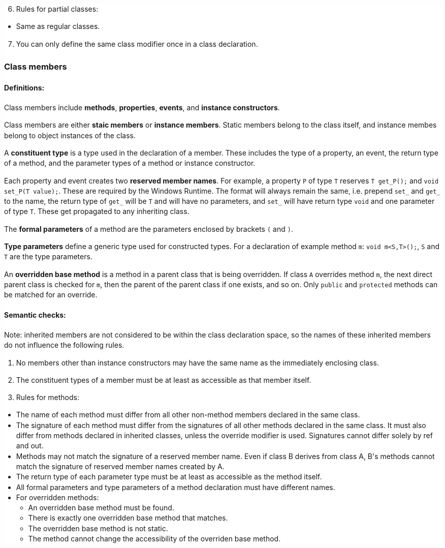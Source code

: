 6) Rules for partial classes:
* Same as regular classes.

7) You can only define the same class modifier once in a class declaration.

### Class members
#### Definitions:

Class members include **methods**, **properties**, **events**, and **instance constructors**.

Class members are either **staic members** or **instance members**. Static members belong to the class itself, and instance membes belong to object instances of the class.

A **constituent type** is a type used in the declaration of a member. These includes the type of a property, an event, the return type of a method, and the parameter types of a method or instance constructor.

Each property and event creates two **reserved member names**. For example, a property `P` of type `T` reserves `T get_P();` and `void set_P(T value);`. These are required by the Windows Runtime. The format will always remain the same, i.e. prepend `set_` and `get_` to the name, the return type of `get_` will be `T` and will have no parameters, and `set_` will have return type `void` and one parameter of type `T`. These get propagated to any inheriting class.

The **formal parameters** of a method are the parameters enclosed by brackets `(` and `)`.

**Type parameters** define a generic type used for constructed types. For a declaration of example method `m`: `void m<S,T>();`, `S` and `T` are the type parameters.

An **overridden base method** is a method in a parent class that is being overridden. If class `A` overrides method `m`, the next direct parent class is checked for `m`, then the parent of the parent class if one exists, and so on. Only `public` and `protected` methods can be matched for an override.

#### Semantic checks:

Note: inherited members are not considered to be within the class declaration space, so the names of these inherited members do not influence the following rules.

1) No members other than instance constructors may have the same name as the immediately enclosing class.

2) The constituent types of a member must be at least as accessible as that member itself.

3) Rules for methods:
* The name of each method must differ from all other non-method members declared in the same class.
* The signature of each method must differ from the signatures of all other methods declared in the same class. It must also differ from methods declared in inherited classes, unless the override modifier is used. Signatures cannot differ solely by ref and out.
* Methods may not match the signature of a reserved member name. Even if class B derives from class A, B's methods cannot match the signature of reserved member names created by A.
* The return type of each parameter type must be at least as accessible as the method itself.
* All formal parameters and type parameters of a method declaration must have different names.
* For overridden methods:
  * An overridden base method must be found.
  * There is exactly one overridden base method that matches.
  * The overridden base method is not static.
  * The method cannot change the accessibility of the overriden base method.
